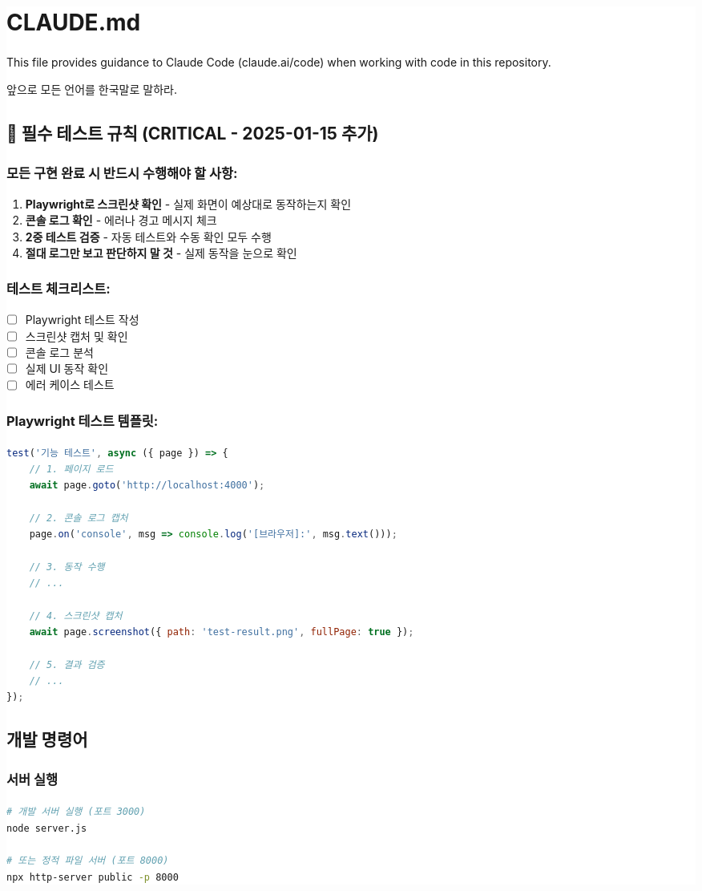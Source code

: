 # CLAUDE.md

This file provides guidance to Claude Code (claude.ai/code) when working with code in this repository.

앞으로 모든 언어를 한국말로 말하라.

## 🚨 필수 테스트 규칙 (CRITICAL - 2025-01-15 추가)

### 모든 구현 완료 시 반드시 수행해야 할 사항:
1. **Playwright로 스크린샷 확인** - 실제 화면이 예상대로 동작하는지 확인
2. **콘솔 로그 확인** - 에러나 경고 메시지 체크
3. **2중 테스트 검증** - 자동 테스트와 수동 확인 모두 수행
4. **절대 로그만 보고 판단하지 말 것** - 실제 동작을 눈으로 확인

### 테스트 체크리스트:
- [ ] Playwright 테스트 작성
- [ ] 스크린샷 캡처 및 확인
- [ ] 콘솔 로그 분석
- [ ] 실제 UI 동작 확인
- [ ] 에러 케이스 테스트

### Playwright 테스트 템플릿:
```javascript
test('기능 테스트', async ({ page }) => {
    // 1. 페이지 로드
    await page.goto('http://localhost:4000');

    // 2. 콘솔 로그 캡처
    page.on('console', msg => console.log('[브라우저]:', msg.text()));

    // 3. 동작 수행
    // ...

    // 4. 스크린샷 캡처
    await page.screenshot({ path: 'test-result.png', fullPage: true });

    // 5. 결과 검증
    // ...
});
```

## 개발 명령어

### 서버 실행
```bash
# 개발 서버 실행 (포트 3000)
node server.js

# 또는 정적 파일 서버 (포트 8000)
npx http-server public -p 8000
```
